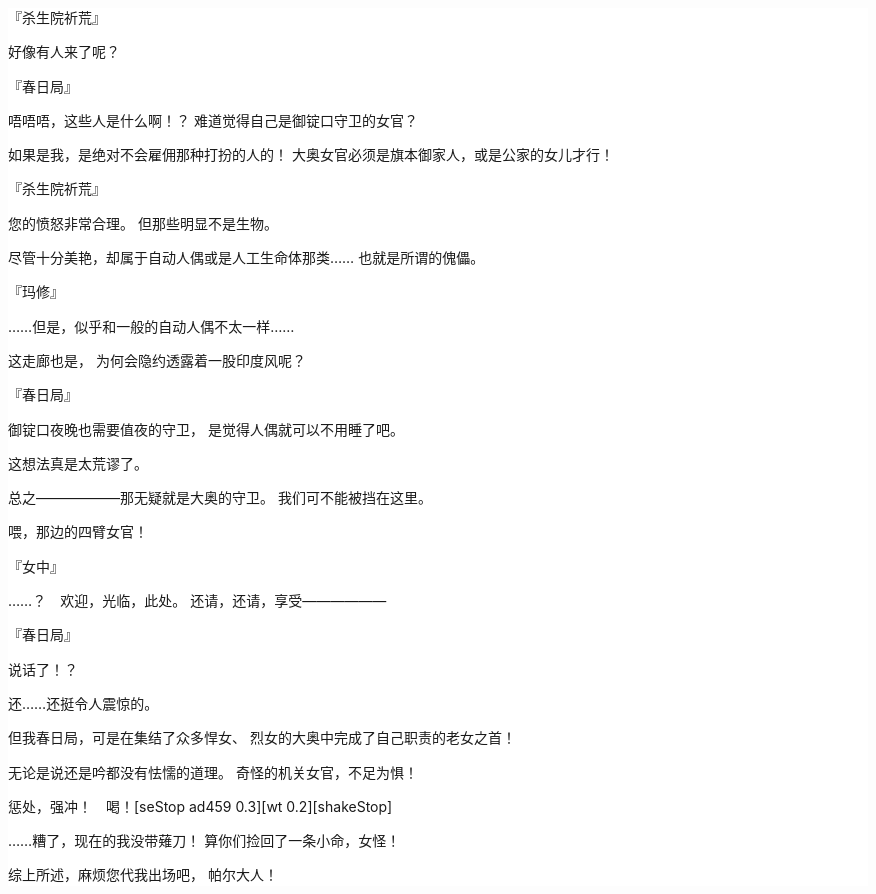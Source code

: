 『杀生院祈荒』

好像有人来了呢？

『春日局』

唔唔唔，这些人是什么啊！？
难道觉得自己是御锭口守卫的女官？

如果是我，是绝对不会雇佣那种打扮的人的！
大奥女官必须是旗本御家人，或是公家的女儿才行！

『杀生院祈荒』

您的愤怒非常合理。
但那些明显不是生物。

尽管十分美艳，却属于自动人偶或是人工生命体那类……
也就是所谓的傀儡。

『玛修』

……但是，似乎和一般的自动人偶不太一样……

这走廊也是，
为何会隐约透露着一股印度风呢？

『春日局』

御锭口夜晚也需要值夜的守卫，
是觉得人偶就可以不用睡了吧。

这想法真是太荒谬了。

总之——————那无疑就是大奥的守卫。
我们可不能被挡在这里。

喂，那边的四臂女官！

『女中』

……？　欢迎，光临，此处。
还请，还请，享受——————

『春日局』

说话了！？

还……还挺令人震惊的。

但我春日局，可是在集结了众多悍女、
烈女的大奥中完成了自己职责的老女之首！

无论是说还是吟都没有怯懦的道理。
奇怪的机关女官，不足为惧！

惩处，强冲！　喝！[seStop ad459 0.3][wt 0.2][shakeStop]

……糟了，现在的我没带薙刀！
算你们捡回了一条小命，女怪！

综上所述，麻烦您代我出场吧，
帕尔大人！
